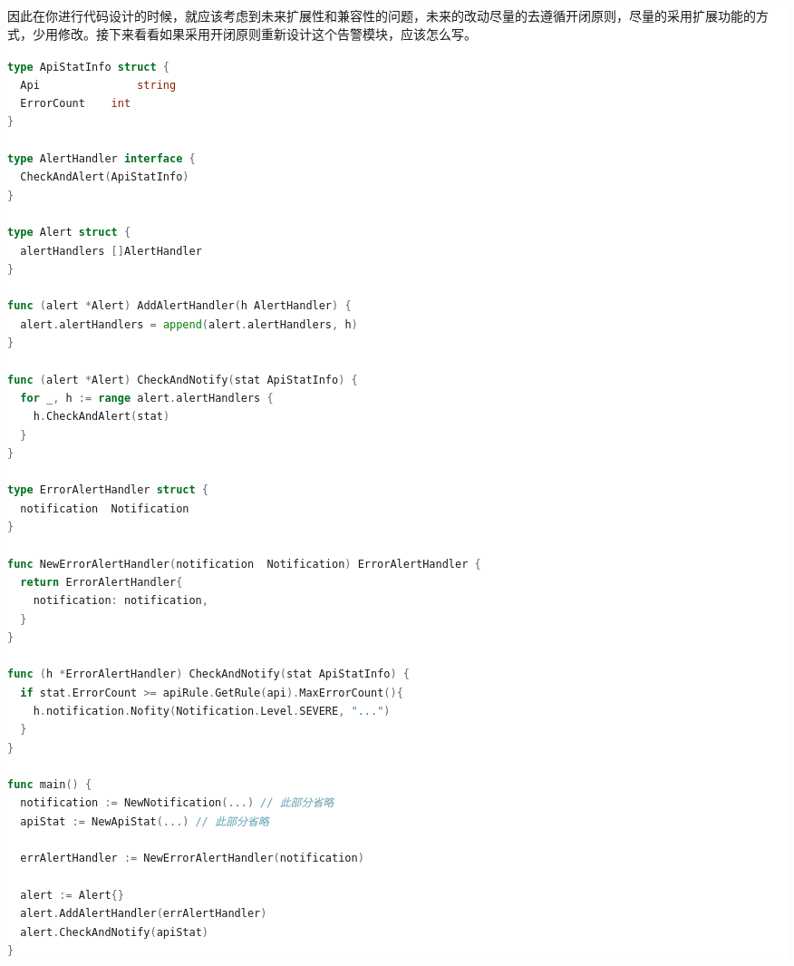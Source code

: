 因此在你进行代码设计的时候，就应该考虑到未来扩展性和兼容性的问题，未来的改动尽量的去遵循开闭原则，尽量的采用扩展功能的方式，少用修改。接下来看看如果采用开闭原则重新设计这个告警模块，应该怎么写。

```go
type ApiStatInfo struct {
  Api 				string
  ErrorCount 	int
}

type AlertHandler interface {
  CheckAndAlert(ApiStatInfo)
}

type Alert struct {
  alertHandlers []AlertHandler
}

func (alert *Alert) AddAlertHandler(h AlertHandler) {
  alert.alertHandlers = append(alert.alertHandlers, h)
}

func (alert *Alert) CheckAndNotify(stat ApiStatInfo) {
  for _, h := range alert.alertHandlers {
    h.CheckAndAlert(stat)
  }
}

type ErrorAlertHandler struct {
  notification 	Notification
}

func NewErrorAlertHandler(notification 	Notification) ErrorAlertHandler {
  return ErrorAlertHandler{
    notification: notification,
  }
}

func (h *ErrorAlertHandler) CheckAndNotify(stat ApiStatInfo) {
  if stat.ErrorCount >= apiRule.GetRule(api).MaxErrorCount(){
    h.notification.Nofity(Notification.Level.SEVERE, "...")
  }
}

func main() {
  notification := NewNotification(...) // 此部分省略
  apiStat := NewApiStat(...) // 此部分省略
  
  errAlertHandler := NewErrorAlertHandler(notification)
  
  alert := Alert{}
  alert.AddAlertHandler(errAlertHandler)
  alert.CheckAndNotify(apiStat)
}
```
